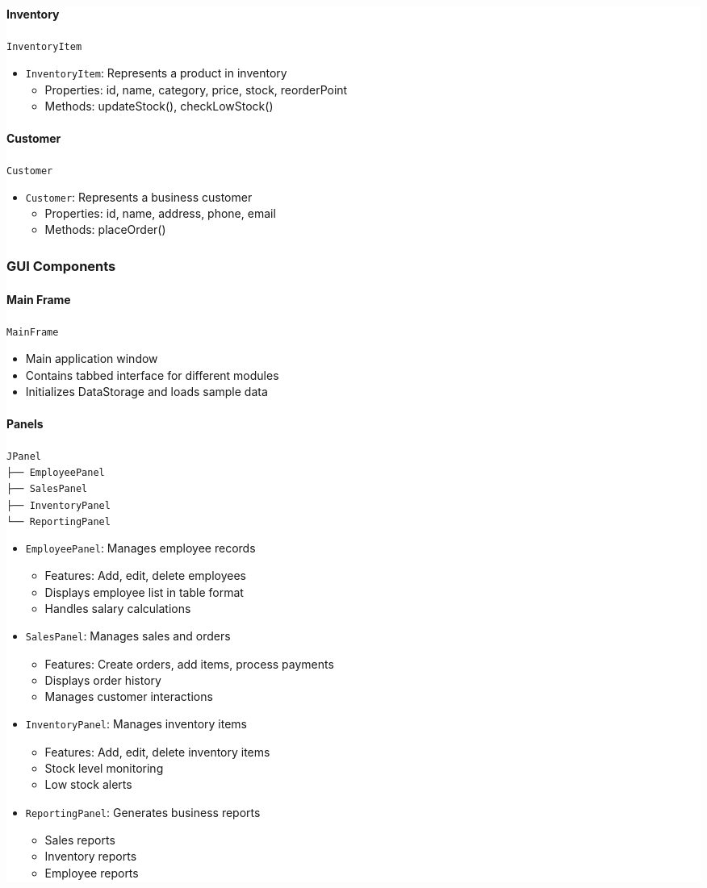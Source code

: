 #### Inventory
```
InventoryItem
```

- `InventoryItem`: Represents a product in inventory
  - Properties: id, name, category, price, stock, reorderPoint
  - Methods: updateStock(), checkLowStock()

#### Customer
```
Customer
```

- `Customer`: Represents a business customer
  - Properties: id, name, address, phone, email
  - Methods: placeOrder()

### GUI Components

#### Main Frame
```
MainFrame
```

- Main application window
- Contains tabbed interface for different modules
- Initializes DataStorage and loads sample data

#### Panels
```
JPanel
├── EmployeePanel
├── SalesPanel
├── InventoryPanel
└── ReportingPanel
```

- `EmployeePanel`: Manages employee records
  - Features: Add, edit, delete employees
  - Displays employee list in table format
  - Handles salary calculations

- `SalesPanel`: Manages sales and orders
  - Features: Create orders, add items, process payments
  - Displays order history
  - Manages customer interactions

- `InventoryPanel`: Manages inventory items
  - Features: Add, edit, delete inventory items
  - Stock level monitoring
  - Low stock alerts

- `ReportingPanel`: Generates business reports
  - Sales reports
  - Inventory reports
  - Employee reports
